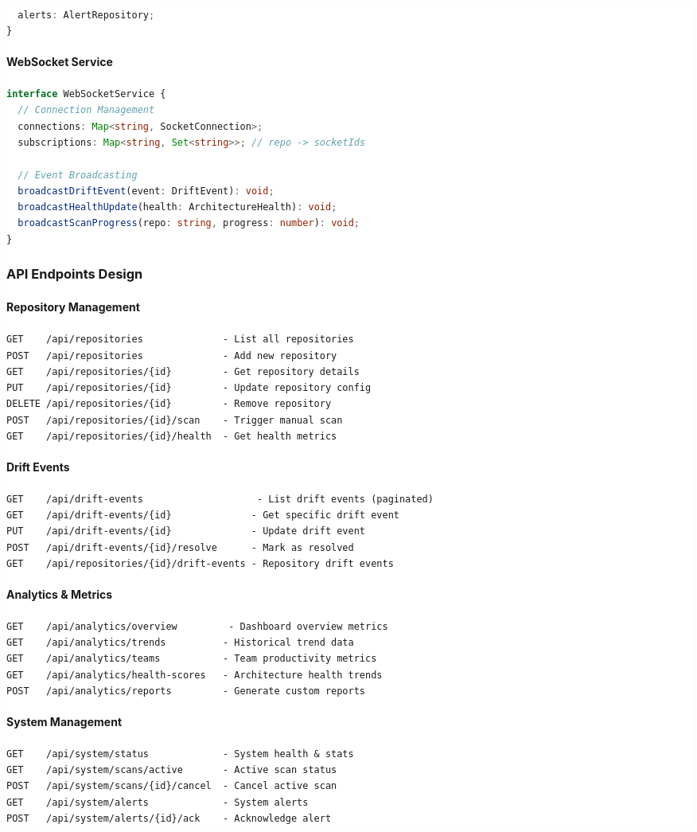 ```typescript
  alerts: AlertRepository;
}
```

#### WebSocket Service
```typescript
interface WebSocketService {
  // Connection Management
  connections: Map<string, SocketConnection>;
  subscriptions: Map<string, Set<string>>; // repo -> socketIds
  
  // Event Broadcasting
  broadcastDriftEvent(event: DriftEvent): void;
  broadcastHealthUpdate(health: ArchitectureHealth): void;
  broadcastScanProgress(repo: string, progress: number): void;
}
```

### API Endpoints Design

#### Repository Management
```
GET    /api/repositories              - List all repositories
POST   /api/repositories              - Add new repository
GET    /api/repositories/{id}         - Get repository details
PUT    /api/repositories/{id}         - Update repository config
DELETE /api/repositories/{id}         - Remove repository
POST   /api/repositories/{id}/scan    - Trigger manual scan
GET    /api/repositories/{id}/health  - Get health metrics
```

#### Drift Events
```
GET    /api/drift-events                    - List drift events (paginated)
GET    /api/drift-events/{id}              - Get specific drift event
PUT    /api/drift-events/{id}              - Update drift event
POST   /api/drift-events/{id}/resolve      - Mark as resolved
GET    /api/repositories/{id}/drift-events - Repository drift events
```

#### Analytics & Metrics
```
GET    /api/analytics/overview         - Dashboard overview metrics
GET    /api/analytics/trends          - Historical trend data
GET    /api/analytics/teams           - Team productivity metrics
GET    /api/analytics/health-scores   - Architecture health trends
POST   /api/analytics/reports         - Generate custom reports
```

#### System Management
```
GET    /api/system/status             - System health & stats
GET    /api/system/scans/active       - Active scan status
POST   /api/system/scans/{id}/cancel  - Cancel active scan
GET    /api/system/alerts             - System alerts
POST   /api/system/alerts/{id}/ack    - Acknowledge alert
```
